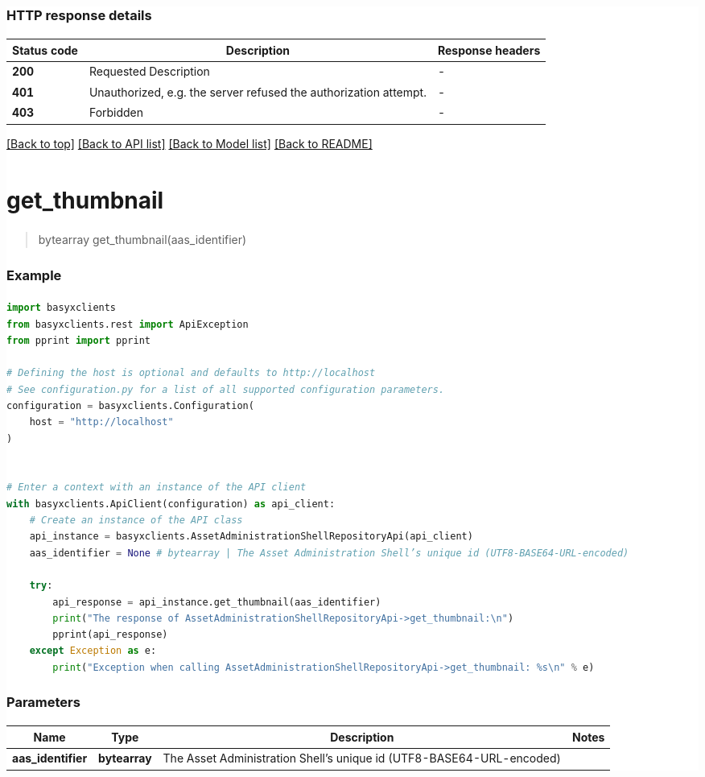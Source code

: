 ### HTTP response details

| Status code | Description | Response headers |
|-------------|-------------|------------------|
**200** | Requested Description |  -  |
**401** | Unauthorized, e.g. the server refused the authorization attempt. |  -  |
**403** | Forbidden |  -  |

[[Back to top]](#) [[Back to API list]](../README.md#documentation-for-api-endpoints) [[Back to Model list]](../README.md#documentation-for-models) [[Back to README]](../README.md)

# **get_thumbnail**
> bytearray get_thumbnail(aas_identifier)

### Example


```python
import basyxclients
from basyxclients.rest import ApiException
from pprint import pprint

# Defining the host is optional and defaults to http://localhost
# See configuration.py for a list of all supported configuration parameters.
configuration = basyxclients.Configuration(
    host = "http://localhost"
)


# Enter a context with an instance of the API client
with basyxclients.ApiClient(configuration) as api_client:
    # Create an instance of the API class
    api_instance = basyxclients.AssetAdministrationShellRepositoryApi(api_client)
    aas_identifier = None # bytearray | The Asset Administration Shell’s unique id (UTF8-BASE64-URL-encoded)

    try:
        api_response = api_instance.get_thumbnail(aas_identifier)
        print("The response of AssetAdministrationShellRepositoryApi->get_thumbnail:\n")
        pprint(api_response)
    except Exception as e:
        print("Exception when calling AssetAdministrationShellRepositoryApi->get_thumbnail: %s\n" % e)
```



### Parameters


Name | Type | Description  | Notes
------------- | ------------- | ------------- | -------------
 **aas_identifier** | **bytearray**| The Asset Administration Shell’s unique id (UTF8-BASE64-URL-encoded) | 
